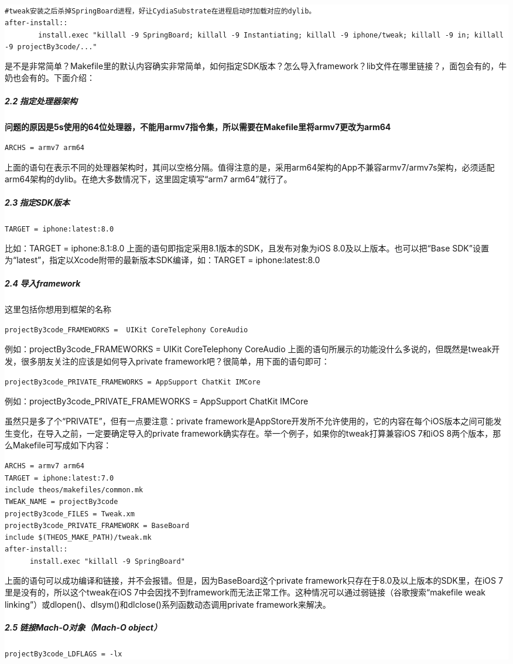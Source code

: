 	#tweak安装之后杀掉SpringBoard进程，好让CydiaSubstrate在进程启动时加载对应的dylib。
	after-install::
			install.exec "killall -9 SpringBoard; killall -9 Instantiating; killall -9 iphone/tweak; killall -9 in; killall -9 projectBy3code/..."
	
 
是不是非常简单？Makefile里的默认内容确实非常简单，如何指定SDK版本？怎么导入framework？lib文件在哪里链接？，面包会有的，牛奶也会有的。下面介绍：

##### 2.2 指定处理器架构

**问题的原因是5s使用的64位处理器，不能用armv7指令集，所以需要在Makefile里将armv7更改为arm64**

	ARCHS = armv7 arm64

上面的语句在表示不同的处理器架构时，其间以空格分隔。值得注意的是，采用arm64架构的App不兼容armv7/armv7s架构，必须适配arm64架构的dylib。在绝大多数情况下，这里固定填写“arm7 arm64”就行了。

##### 2.3 指定SDK版本

	TARGET = iphone:latest:8.0

 

比如：TARGET = iphone:8.1:8.0
   上面的语句即指定采用8.1版本的SDK，且发布对象为iOS 8.0及以上版本。也可以把“Base SDK”设置为“latest”，指定以Xcode附带的最新版本SDK编译，如：TARGET = iphone:latest:8.0
   
##### 2.4 导入framework
这里包括你想用到框架的名称

	projectBy3code_FRAMEWORKS =  UIKit CoreTelephony CoreAudio
	
例如：projectBy3code_FRAMEWORKS = UIKit CoreTelephony CoreAudio
上面的语句所展示的功能没什么多说的，但既然是tweak开发，很多朋友关注的应该是如何导入private framework吧？很简单，用下面的语句即可：

	projectBy3code_PRIVATE_FRAMEWORKS = AppSupport ChatKit IMCore
例如：projectBy3code_PRIVATE_FRAMEWORKS = AppSupport ChatKit IMCore

虽然只是多了个“PRIVATE”，但有一点要注意：private framework是AppStore开发所不允许使用的，它的内容在每个iOS版本之间可能发生变化，在导入之前，一定要确定导入的private framework确实存在。举一个例子，如果你的tweak打算兼容iOS 7和iOS 8两个版本，那么Makefile可写成如下内容：

```
ARCHS = armv7 arm64
TARGET = iphone:latest:7.0
include theos/makefiles/common.mk
TWEAK_NAME = projectBy3code
projectBy3code_FILES = Tweak.xm
projectBy3code_PRIVATE_FRAMEWORK = BaseBoard
include $(THEOS_MAKE_PATH)/tweak.mk
after-install::
      install.exec "killall -9 SpringBoard"
```  
上面的语句可以成功编译和链接，并不会报错。但是，因为BaseBoard这个private framework只存在于8.0及以上版本的SDK里，在iOS 7里是没有的，所以这个tweak在iOS 7中会因找不到framework而无法正常工作。这种情况可以通过弱链接（谷歌搜索“makefile weak linking”）或dlopen()、dlsym()和dlclose()系列函数动态调用private framework来解决。

##### 2.5 链接Mach-O对象（Mach-O object）

	projectBy3code_LDFLAGS = -lx
	